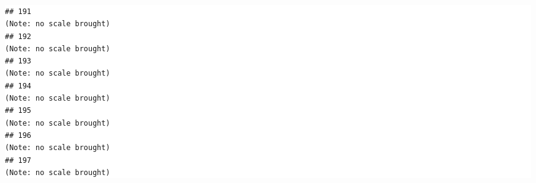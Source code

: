     ## 191                                                                                                                                                                                                                                                                                                                                                                                                        (Note: no scale brought)
    ## 192                                                                                                                                                                                                                                                                                                                                                                                                        (Note: no scale brought)
    ## 193                                                                                                                                                                                                                                                                                                                                                                                                        (Note: no scale brought)
    ## 194                                                                                                                                                                                                                                                                                                                                                                                                        (Note: no scale brought)
    ## 195                                                                                                                                                                                                                                                                                                                                                                                                        (Note: no scale brought)
    ## 196                                                                                                                                                                                                                                                                                                                                                                                                        (Note: no scale brought)
    ## 197                                                                                                                                                                                                                                                                                                                                                                                                        (Note: no scale brought)